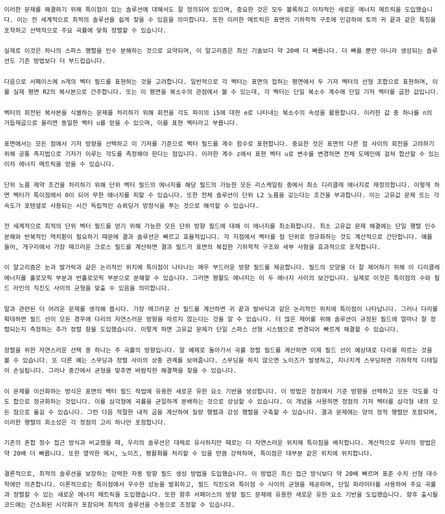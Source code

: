     이러한 문제를 해결하기 위해 특이점이 있는 솔루션에 대해서도 잘 정의되어 있으며, 중요한 것은 모두 볼록하고 이차적인 새로운 에너지 메트릭을 도입했습니다. 이는 전 세계적으로 최적의 솔루션을 쉽게 찾을 수 있음을 의미합니다. 또한 이러한 메트릭은 표면의 기하학적 구조에 민감하여 토끼 귀 끝과 같은 특징을 포착하고 선택적으로 주요 곡률에 맞춰 정렬할 수 있습니다.
    
    실제로 이것은 하나의 스파스 행렬을 인수 분해하는 것으로 요약되며, 이 알고리즘은 최신 기술보다 약 20배 더 빠릅니다. 더 빠를 뿐만 아니라 생성되는 솔루션도 기존 방법보다 더 부드럽습니다.
    
    다음으로 서페이스에 n개의 벡터 필드를 표현하는 것을 고려합니다. 일반적으로 각 벡터는 표면의 접하는 평면에서 두 기저 벡터의 선형 조합으로 표현하며, 이를 실제 평면 R2의 복사본으로 간주합니다. 또는 이 평면을 복소수의 관점에서 볼 수 있는데, 각 벡터는 단일 복소수 계수에 단일 기저 벡터를 곱한 값입니다.
    
    벡터의 회전된 복사본을 식별하는 문제를 처리하기 위해 회전을 각도 파이의 i5에 대한 e로 나타내는 복소수의 속성을 활용합니다. 이러한 값 중 하나를 n의 거듭제곱으로 올리면 동일한 벡터 u를 얻을 수 있으며, 이를 표현 벡터라고 부릅니다.
    
    표면에서는 모든 점에서 기저 방향을 선택하고 이 기저를 기준으로 벡터 필드를 계수 함수로 표현합니다. 중요한 것은 표면의 다른 점 사이의 회전을 고려하기 위해 공통 측지법으로 기저가 이루는 각도를 측정해야 한다는 점입니다. 이러한 계수 z에서 표현 벡터 u로 변수를 변경하면 전체 도메인에 걸쳐 합산할 수 있는 이차 에너지 메트릭을 얻을 수 있습니다.
    
    단위 노름 제약 조건을 처리하기 위해 단위 벡터 필드의 에너지를 해당 필드의 가능한 모든 리스케일링 중에서 최소 디리클레 에너지로 재정의합니다. 이렇게 하면 벡터가 특이점에서 0이 되어 무한 에너지를 피할 수 있습니다. 또한 전체 솔루션이 단위 L2 노름을 갖는다는 조건을 부과합니다. 이는 고유값 문제 또는 각속도가 포텐셜로 사용되는 시간 독립적인 슈뢰딩거 방정식을 푸는 것으로 해석할 수 있습니다.
    
    전 세계적으로 최적의 단위 벡터 필드를 얻기 위해 가능한 모든 단위 방향 필드에 대해 이 에너지를 최소화합니다. 최소 고유값 문제 해결에는 단일 행렬 인수분해와 반복적인 역치환이 필요하기 때문에 결과 솔루션은 빠르고 효율적입니다. 각 지점에서 벡터를 점 단위로 정규화하는 것도 계산적으로 간단합니다. 예를 들어, 개구리에서 가장 매끄러운 크로스 필드를 계산하면 결과 필드가 표면의 복잡한 기하학적 구조와 세부 사항을 효과적으로 포착합니다.
    
    이 알고리즘은 눈과 발가락과 같은 논리적인 위치에 특이점이 나타나는 매우 부드러운 방향 필드를 제공합니다. 필드의 모양을 더 잘 제어하기 위해 이 디리클레 에너지를 홀로모픽 부분과 반홀로모픽 부분으로 분해할 수 있습니다. 그러면 평활도 에너지는 이 두 에너지 사이의 보간입니다. 실제로 이것은 특이점의 수와 필드 라인의 직진도 사이의 균형을 맞출 수 있음을 의미합니다.
    
    말과 관련된 더 어려운 문제를 생각해 봅시다. 가장 매끄러운 선 필드를 계산하면 귀 끝과 발바닥과 같은 논리적인 위치에 특이점이 나타납니다. 그러나 다리를 확대하면 필드 선이 모든 경우에 다리의 자연스러운 방향을 따르지 않는다는 것을 알 수 있습니다. 더 많은 제어를 위해 솔루션이 규정된 필드에 얼마나 잘 정렬되는지 측정하는 추가 정렬 항을 도입했습니다. 이렇게 하면 고유값 문제가 단일 스파스 선형 시스템으로 변경되어 빠르게 해결할 수 있습니다.
    
    정렬을 위한 자연스러운 선택 중 하나는 주 곡률의 방향입니다. 말 예제로 돌아가서 곡률 정렬 필드를 계산하면 이제 필드 선이 예상대로 다리를 따르는 것을 볼 수 있습니다. 또 다른 예는 스무딩과 정렬 사이의 상충 관계를 보여줍니다. 스무딩을 하지 않으면 노이즈가 발생하고, 지나치게 스무딩하면 기하학적 디테일이 손실됩니다. 그러나 중간에서 균형을 맞추면 바람직한 해결책을 찾을 수 있습니다.
    
    이 문제를 이산화하는 방식은 표면의 벡터 필드 작업에 유용한 새로운 유한 요소 기반을 생성합니다. 이 방법은 정점에서 기준 방향을 선택하고 모든 각도를 각도 합으로 정규화하는 것입니다. 이를 삼각형에 곡률을 균일하게 분배하는 것으로 상상할 수 있습니다. 이 개념을 사용하면 정점의 기저 벡터를 삼각형 내의 모든 점으로 옮길 수 있습니다. 그런 다음 적절한 내적 곱을 계산하여 질량 행렬과 강성 행렬을 구축할 수 있습니다. 결과 문제에는 양의 정적 행렬만 포함되며, 이러한 행렬의 희소성은 각 정점의 고리 하나만 포함합니다.
    
    기존의 혼합 정수 접근 방식과 비교했을 때, 우리의 솔루션은 대체로 유사하지만 때로는 더 자연스러운 위치에 특이점을 배치합니다. 계산적으로 우리의 방법은 약 20배 더 빠릅니다. 또한 열악한 메시, 노이즈, 평활화를 처리할 수 있을 만큼 강력하며, 특이점은 대부분 같은 위치에 위치합니다.
    
    결론적으로, 최적의 솔루션을 보장하는 강력한 자동 방향 필드 생성 방법을 도입했습니다. 이 방법은 최신 접근 방식보다 약 20배 빠르며 표준 수치 선형 대수학에만 의존합니다. 이론적으로는 특이점에서 우수한 성능을 발휘하고, 필드 직진도와 특이점 수 사이의 균형을 제공하며, 단일 파라미터를 사용하여 주요 곡률과 정렬할 수 있는 새로운 에너지 메트릭을 도입했습니다. 또한 향후 서페이스의 방향 필드 문제에 유용한 새로운 유한 요소 기반을 도입했습니다. 향후 출시될 코드에는 간소화된 시각화가 포함되며 최적의 솔루션을 수동으로 조정할 수 있습니다.